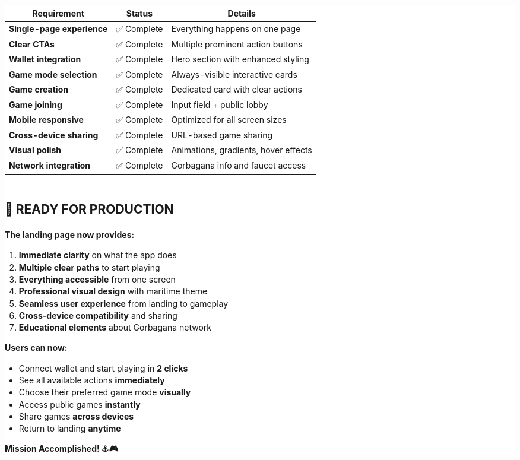 | **Requirement** | **Status** | **Details** |
|-----------------|------------|-------------|
| **Single-page experience** | ✅ Complete | Everything happens on one page |
| **Clear CTAs** | ✅ Complete | Multiple prominent action buttons |
| **Wallet integration** | ✅ Complete | Hero section with enhanced styling |
| **Game mode selection** | ✅ Complete | Always-visible interactive cards |
| **Game creation** | ✅ Complete | Dedicated card with clear actions |
| **Game joining** | ✅ Complete | Input field + public lobby |
| **Mobile responsive** | ✅ Complete | Optimized for all screen sizes |
| **Cross-device sharing** | ✅ Complete | URL-based game sharing |
| **Visual polish** | ✅ Complete | Animations, gradients, hover effects |
| **Network integration** | ✅ Complete | Gorbagana info and faucet access |

---

## 🚀 **READY FOR PRODUCTION**

**The landing page now provides:**
1. **Immediate clarity** on what the app does
2. **Multiple clear paths** to start playing
3. **Everything accessible** from one screen
4. **Professional visual design** with maritime theme
5. **Seamless user experience** from landing to gameplay
6. **Cross-device compatibility** and sharing
7. **Educational elements** about Gorbagana network

**Users can now:**
- Connect wallet and start playing in **2 clicks**
- See all available actions **immediately**
- Choose their preferred game mode **visually**
- Access public games **instantly**
- Share games **across devices**
- Return to landing **anytime**

**Mission Accomplished! ⚓🎮** 